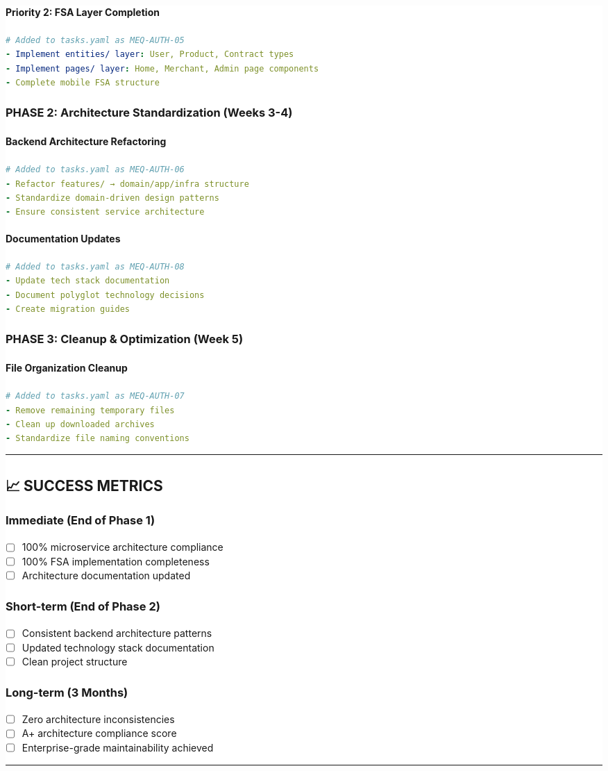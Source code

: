 #### **Priority 2: FSA Layer Completion**
```yaml
# Added to tasks.yaml as MEQ-AUTH-05
- Implement entities/ layer: User, Product, Contract types
- Implement pages/ layer: Home, Merchant, Admin page components
- Complete mobile FSA structure
```

### **PHASE 2: Architecture Standardization (Weeks 3-4)**

#### **Backend Architecture Refactoring**
```yaml
# Added to tasks.yaml as MEQ-AUTH-06
- Refactor features/ → domain/app/infra structure
- Standardize domain-driven design patterns
- Ensure consistent service architecture
```

#### **Documentation Updates**
```yaml
# Added to tasks.yaml as MEQ-AUTH-08
- Update tech stack documentation
- Document polyglot technology decisions
- Create migration guides
```

### **PHASE 3: Cleanup & Optimization (Week 5)**

#### **File Organization Cleanup**
```yaml
# Added to tasks.yaml as MEQ-AUTH-07
- Remove remaining temporary files
- Clean up downloaded archives
- Standardize file naming conventions
```

---

## 📈 SUCCESS METRICS

### **Immediate (End of Phase 1)**
- [ ] 100% microservice architecture compliance
- [ ] 100% FSA implementation completeness
- [ ] Architecture documentation updated

### **Short-term (End of Phase 2)**
- [ ] Consistent backend architecture patterns
- [ ] Updated technology stack documentation
- [ ] Clean project structure

### **Long-term (3 Months)**
- [ ] Zero architecture inconsistencies
- [ ] A+ architecture compliance score
- [ ] Enterprise-grade maintainability achieved

---